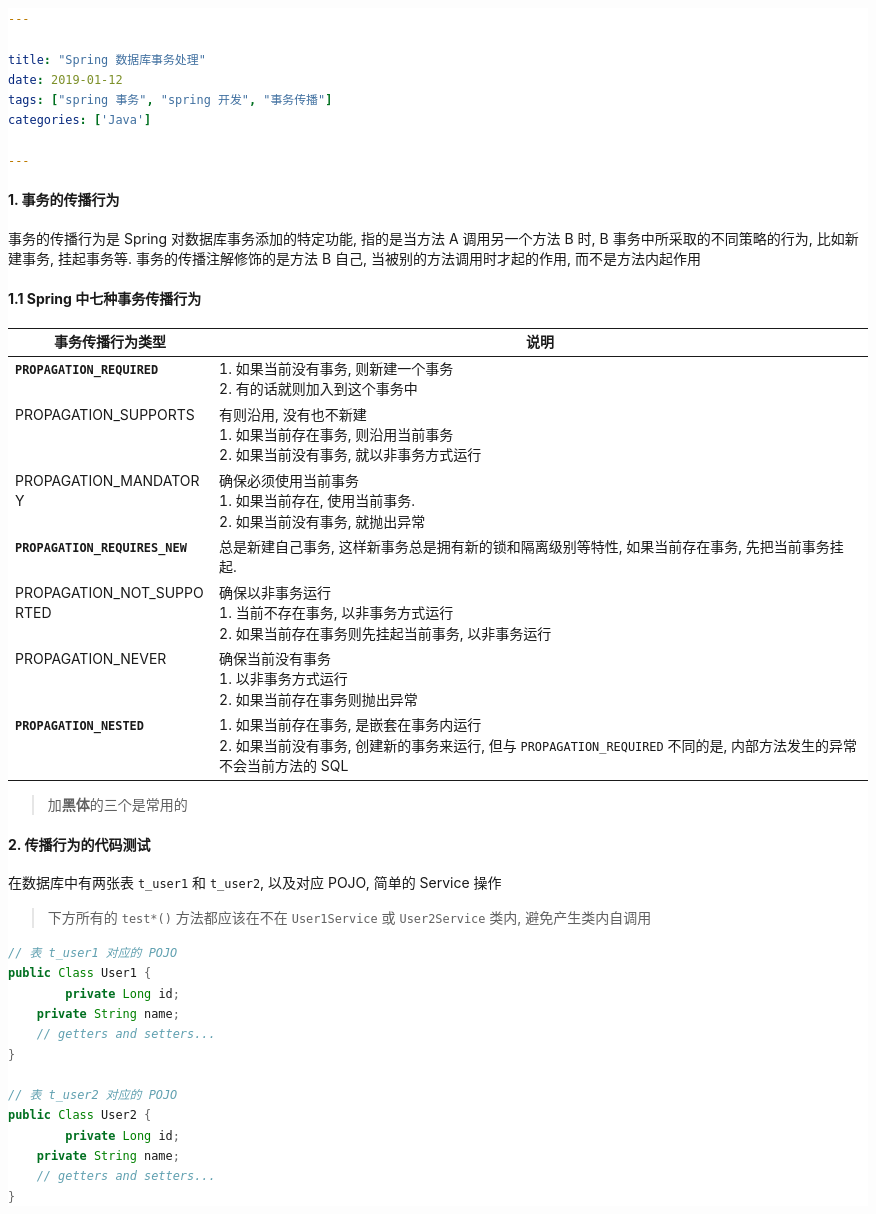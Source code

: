 ```yaml
---

title: "Spring 数据库事务处理"
date: 2019-01-12
tags: ["spring 事务", "spring 开发", "事务传播"]
categories: ['Java']

---
```




#### 1. 事务的传播行为

事务的传播行为是 Spring 对数据库事务添加的特定功能, 指的是当方法 A 调用另一个方法 B 时, B 事务中所采取的不同策略的行为, 比如新建事务, 挂起事务等. 事务的传播注解修饰的是方法 B 自己, 当被别的方法调用时才起的作用, 而不是方法内起作用

#### 1.1 Spring 中七种事务传播行为

| 事务传播行为类型               | 说明                                                         |
| ------------------------------ | ------------------------------------------------------------ |
| **`PROPAGATION_REQUIRED`**     | 1. 如果当前没有事务, 则新建一个事务<br />2. 有的话就则加入到这个事务中 |
| PROPAGATION_SUPPORTS           | 有则沿用, 没有也不新建<br />1. 如果当前存在事务, 则沿用当前事务 <br />2. 如果当前没有事务, 就以非事务方式运行 |
| PROPAGATION_MANDATORY          | 确保必须使用当前事务<br />1. 如果当前存在, 使用当前事务. <br />2. 如果当前没有事务, 就抛出异常 |
| **`PROPAGATION_REQUIRES_NEW`** | 总是新建自己事务, 这样新事务总是拥有新的锁和隔离级别等特性, 如果当前存在事务, 先把当前事务挂起. |
| PROPAGATION_NOT_SUPPORTED      | 确保以非事务运行<br />1. 当前不存在事务, 以非事务方式运行<br />2. 如果当前存在事务则先挂起当前事务, 以非事务运行 |
| PROPAGATION_NEVER              | 确保当前没有事务<br />1. 以非事务方式运行<br />2. 如果当前存在事务则抛出异常 |
| **`PROPAGATION_NESTED`**       | 1. 如果当前存在事务, 是嵌套在事务内运行<br />2. 如果当前没有事务, 创建新的事务来运行, 但与 `PROPAGATION_REQUIRED` 不同的是, 内部方法发生的异常不会当前方法的 SQL |

> 加**黑体**的三个是常用的

#### 2. 传播行为的代码测试

在数据库中有两张表 `t_user1` 和 `t_user2`, 以及对应 POJO, 简单的 Service 操作

> 下方所有的 `test*()` 方法都应该在不在 `User1Service` 或 `User2Service` 类内, 避免产生类内自调用

```java
// 表 t_user1 对应的 POJO
public Class User1 {
		private Long id;
  	private String name;
  	// getters and setters...
}

// 表 t_user2 对应的 POJO
public Class User2 {
		private Long id;
  	private String name;
  	// getters and setters...
}
```
